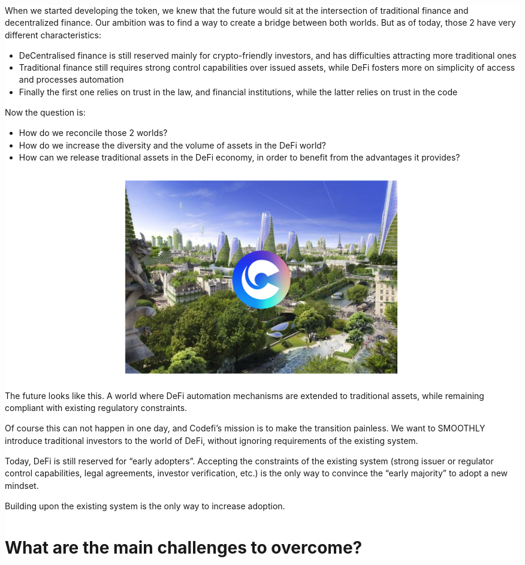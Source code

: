 When we started developing the token, we knew that the future would sit at the intersection of traditional finance and decentralized finance. Our ambition was to find a way to create a bridge between both worlds.
But as of today, those 2 have very different characteristics:
 - DeCentralised finance is still reserved mainly for crypto-friendly investors, and has difficulties attracting more traditional ones
 - Traditional finance still requires strong control capabilities over issued assets, while DeFi fosters more on simplicity of access and processes automation
 - Finally the first one relies on trust in the law, and financial institutions, while the latter relies on trust in the code

Now the question is:
 - How do we reconcile those 2 worlds?
 - How do we increase the diversity and the volume of assets in the DeFi world?
 - How can we release traditional assets in the DeFi economy, in order to benefit from the advantages it provides?

 ![Picture11](images/Picture11.png)

The future looks like this. 
A world where DeFi automation mechanisms are extended to traditional assets, while remaining compliant with existing regulatory constraints.

Of course this can not happen in one day, and Codefi’s mission is to make the transition painless.
We want to SMOOTHLY introduce traditional investors to the world of DeFi, without ignoring requirements of the existing system.

Today, DeFi is still reserved for “early adopters”.
Accepting the constraints of the existing system (strong issuer or regulator control capabilities, legal agreements, investor verification, etc.) is the only way to convince the “early majority” to adopt a new mindset.

Building upon the existing system is the only way to increase adoption.

# What are the main challenges to overcome?
